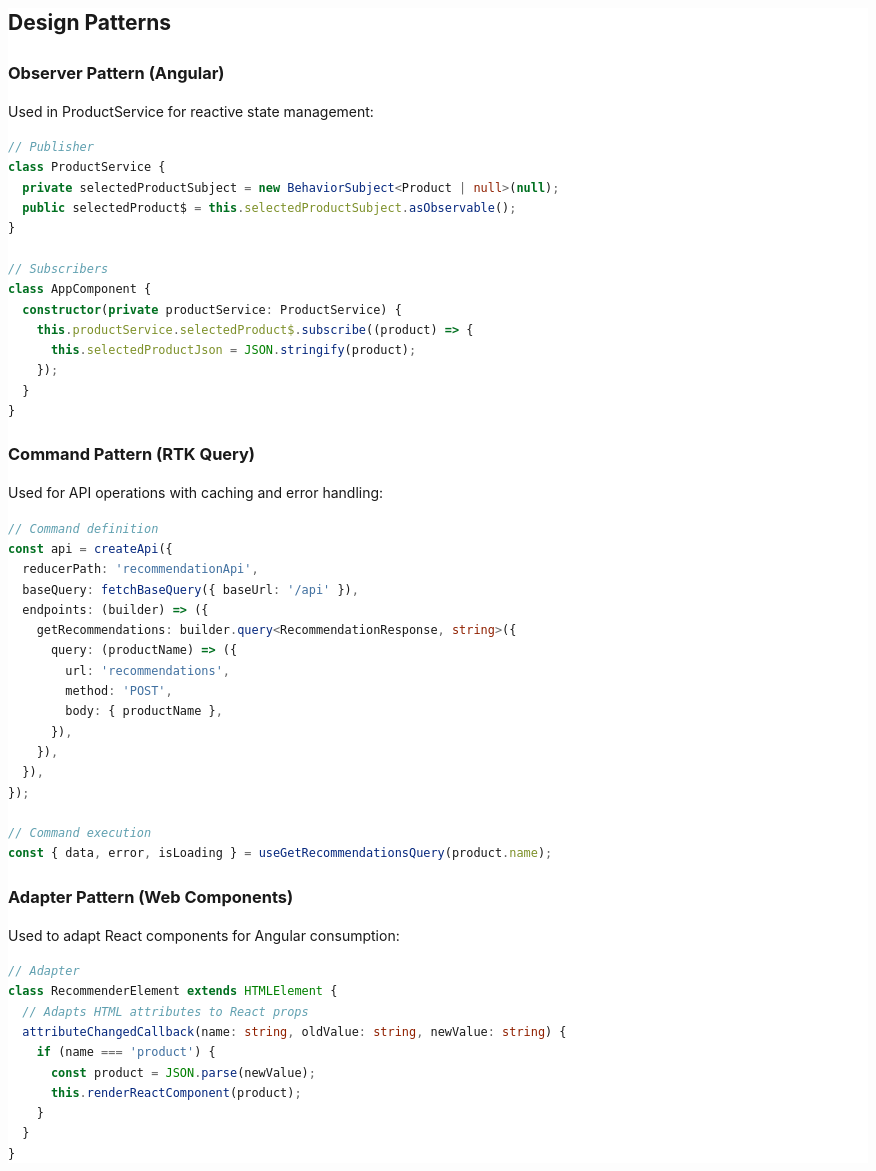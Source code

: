## Design Patterns

### Observer Pattern (Angular)

Used in ProductService for reactive state management:

```typescript
// Publisher
class ProductService {
  private selectedProductSubject = new BehaviorSubject<Product | null>(null);
  public selectedProduct$ = this.selectedProductSubject.asObservable();
}

// Subscribers
class AppComponent {
  constructor(private productService: ProductService) {
    this.productService.selectedProduct$.subscribe((product) => {
      this.selectedProductJson = JSON.stringify(product);
    });
  }
}
```

### Command Pattern (RTK Query)

Used for API operations with caching and error handling:

```typescript
// Command definition
const api = createApi({
  reducerPath: 'recommendationApi',
  baseQuery: fetchBaseQuery({ baseUrl: '/api' }),
  endpoints: (builder) => ({
    getRecommendations: builder.query<RecommendationResponse, string>({
      query: (productName) => ({
        url: 'recommendations',
        method: 'POST',
        body: { productName },
      }),
    }),
  }),
});

// Command execution
const { data, error, isLoading } = useGetRecommendationsQuery(product.name);
```

### Adapter Pattern (Web Components)

Used to adapt React components for Angular consumption:

```typescript
// Adapter
class RecommenderElement extends HTMLElement {
  // Adapts HTML attributes to React props
  attributeChangedCallback(name: string, oldValue: string, newValue: string) {
    if (name === 'product') {
      const product = JSON.parse(newValue);
      this.renderReactComponent(product);
    }
  }
}
```
